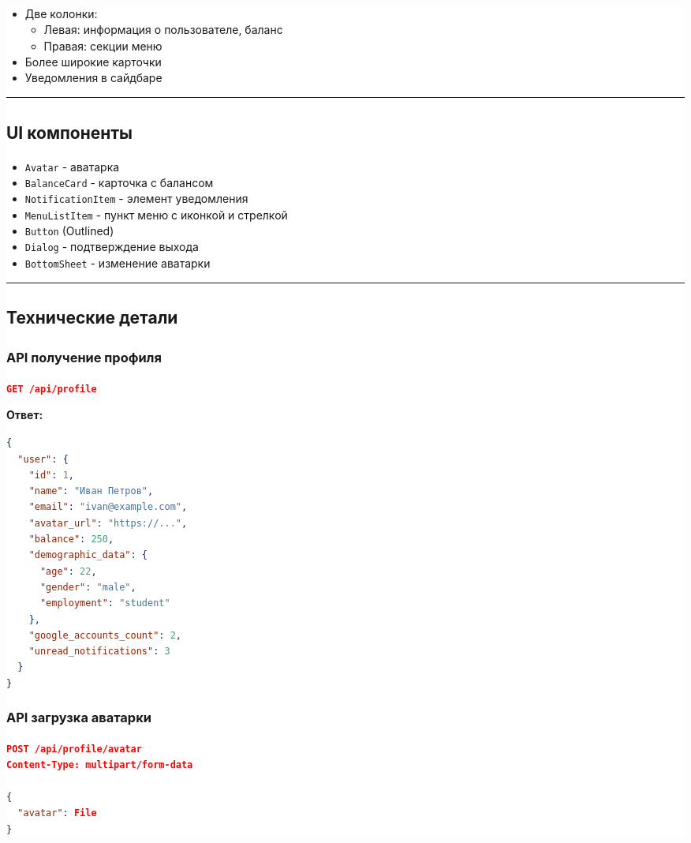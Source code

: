 - Две колонки:
  - Левая: информация о пользователе, баланс
  - Правая: секции меню
- Более широкие карточки
- Уведомления в сайдбаре

---

## UI компоненты
- `Avatar` - аватарка
- `BalanceCard` - карточка с балансом
- `NotificationItem` - элемент уведомления
- `MenuListItem` - пункт меню с иконкой и стрелкой
- `Button` (Outlined)
- `Dialog` - подтверждение выхода
- `BottomSheet` - изменение аватарки

---

## Технические детали

### API получение профиля
```json
GET /api/profile
```

**Ответ:**
```json
{
  "user": {
    "id": 1,
    "name": "Иван Петров",
    "email": "ivan@example.com",
    "avatar_url": "https://...",
    "balance": 250,
    "demographic_data": {
      "age": 22,
      "gender": "male",
      "employment": "student"
    },
    "google_accounts_count": 2,
    "unread_notifications": 3
  }
}
```

### API загрузка аватарки
```json
POST /api/profile/avatar
Content-Type: multipart/form-data

{
  "avatar": File
}
```
